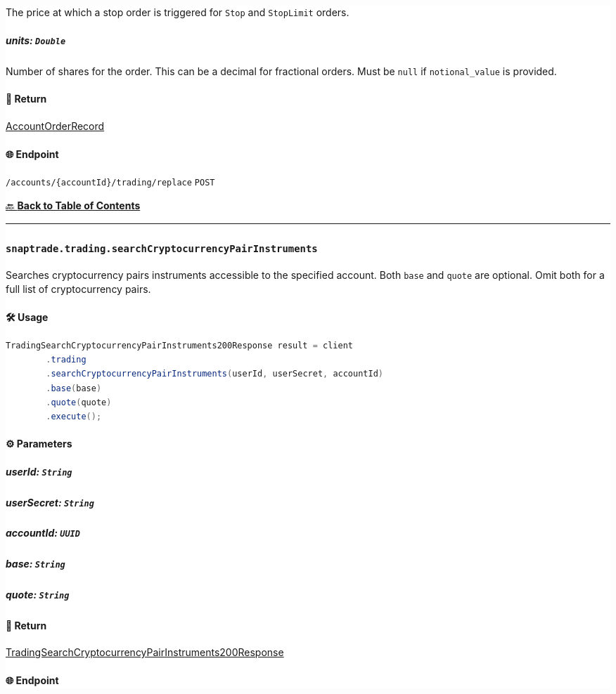 The price at which a stop order is triggered for `Stop` and `StopLimit` orders.

##### units: `Double`<a id="units-double"></a>

Number of shares for the order. This can be a decimal for fractional orders. Must be `null` if `notional_value` is provided.

#### 🔄 Return<a id="🔄-return"></a>

[AccountOrderRecord](./src/main/java/com/konfigthis/client/model/AccountOrderRecord.java)

#### 🌐 Endpoint<a id="🌐-endpoint"></a>

`/accounts/{accountId}/trading/replace` `POST`

[🔙 **Back to Table of Contents**](#table-of-contents)

---


### `snaptrade.trading.searchCryptocurrencyPairInstruments`<a id="snaptradetradingsearchcryptocurrencypairinstruments"></a>

Searches cryptocurrency pairs instruments accessible to the specified account. Both `base` and `quote` are optional. Omit both for a full list of cryptocurrency pairs.


#### 🛠️ Usage<a id="🛠️-usage"></a>

```java
TradingSearchCryptocurrencyPairInstruments200Response result = client
        .trading
        .searchCryptocurrencyPairInstruments(userId, userSecret, accountId)
        .base(base)
        .quote(quote)
        .execute();
```

#### ⚙️ Parameters<a id="⚙️-parameters"></a>

##### userId: `String`<a id="userid-string"></a>

##### userSecret: `String`<a id="usersecret-string"></a>

##### accountId: `UUID`<a id="accountid-uuid"></a>

##### base: `String`<a id="base-string"></a>

##### quote: `String`<a id="quote-string"></a>

#### 🔄 Return<a id="🔄-return"></a>

[TradingSearchCryptocurrencyPairInstruments200Response](./src/main/java/com/konfigthis/client/model/TradingSearchCryptocurrencyPairInstruments200Response.java)

#### 🌐 Endpoint<a id="🌐-endpoint"></a>
